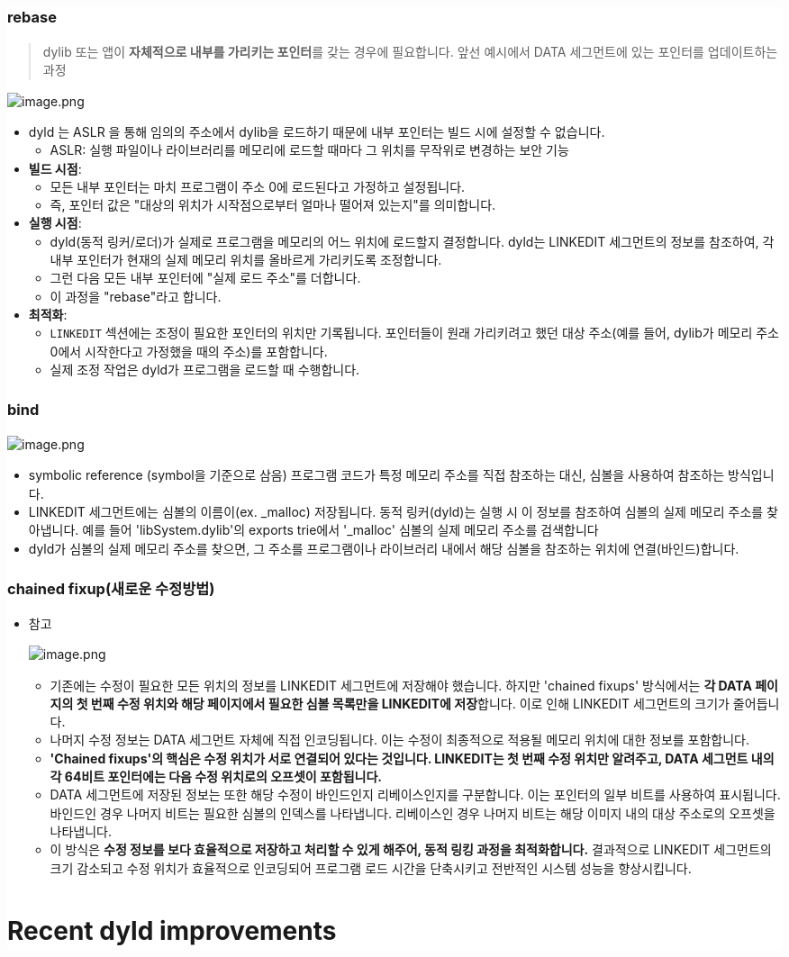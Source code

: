 ### rebase

> dylib 또는 앱이 **자체적으로 내부를 가리키는 포인터**를 갖는 경우에 필요합니다.
앞선 예시에서 DATA 세그먼트에 있는 포인터를 업데이트하는 과정
> 

![image.png](Link%20fast%20Improve%20build%20and%20launch%20times%201caaba3750d780deb28cc4ebe5b4e0c0/image%203.png)

- dyld 는 ASLR 을 통해 임의의 주소에서 dylib을 로드하기 때문에 내부 포인터는 빌드 시에 설정할 수 없습니다.
    - ASLR: 실행 파일이나 라이브러리를 메모리에 로드할 때마다 그 위치를 무작위로 변경하는 보안 기능
- **빌드 시점**:
    - 모든 내부 포인터는 마치 프로그램이 주소 0에 로드된다고 가정하고 설정됩니다.
    - 즉, 포인터 값은 "대상의 위치가 시작점으로부터 얼마나 떨어져 있는지"를 의미합니다.
- **실행 시점**:
    - dyld(동적 링커/로더)가 실제로 프로그램을 메모리의 어느 위치에 로드할지 결정합니다. dyld는 LINKEDIT 세그먼트의 정보를 참조하여, 각 내부 포인터가 현재의 실제 메모리 위치를 올바르게 가리키도록 조정합니다.
    - 그런 다음 모든 내부 포인터에 "실제 로드 주소"를 더합니다.
    - 이 과정을 "rebase"라고 합니다.
- **최적화**:
    - `LINKEDIT` 섹션에는 조정이 필요한 포인터의 위치만 기록됩니다. 포인터들이 원래 가리키려고 했던 대상 주소(예를 들어, dylib가 메모리 주소 0에서 시작한다고 가정했을 때의 주소)를 포함합니다.
    - 실제 조정 작업은 dyld가 프로그램을 로드할 때 수행합니다.

### bind

![image.png](Link%20fast%20Improve%20build%20and%20launch%20times%201caaba3750d780deb28cc4ebe5b4e0c0/image%204.png)

- symbolic reference (symbol을 기준으로 삼음)
프로그램 코드가 특정 메모리 주소를 직접 참조하는 대신, 심볼을 사용하여 참조하는 방식입니다.
- LINKEDIT 세그먼트에는 심볼의 이름이(ex. _malloc) 저장됩니다.
동적 링커(dyld)는 실행 시 이 정보를 참조하여 심볼의 실제 메모리 주소를 찾아냅니다. 예를 들어 'libSystem.dylib'의 exports trie에서 '_malloc' 심볼의 실제 메모리 주소를 검색합니다
- dyld가 심볼의 실제 메모리 주소를 찾으면, 그 주소를 프로그램이나 라이브러리 내에서 해당 심볼을 참조하는 위치에 연결(바인드)합니다.

### chained fixup(새로운 수정방법)

- 참고
    
    ![image.png](Link%20fast%20Improve%20build%20and%20launch%20times%201caaba3750d780deb28cc4ebe5b4e0c0/image%205.png)
    
    - 기존에는 수정이 필요한 모든 위치의 정보를 LINKEDIT 세그먼트에 저장해야 했습니다. 하지만 'chained fixups' 방식에서는 **각 DATA 페이지의 첫 번째 수정 위치와 해당 페이지에서 필요한 심볼 목록만을 LINKEDIT에 저장**합니다. 이로 인해 LINKEDIT 세그먼트의 크기가 줄어듭니다.
    - 나머지 수정 정보는 DATA 세그먼트 자체에 직접 인코딩됩니다. 이는 수정이 최종적으로 적용될 메모리 위치에 대한 정보를 포함합니다.
    - **'Chained fixups'의 핵심은 수정 위치가 서로 연결되어 있다는 것입니다. LINKEDIT는 첫 번째 수정 위치만 알려주고, DATA 세그먼트 내의 각 64비트 포인터에는 다음 수정 위치로의 오프셋이 포함됩니다.**
    - DATA 세그먼트에 저장된 정보는 또한 해당 수정이 바인드인지 리베이스인지를 구분합니다. 이는 포인터의 일부 비트를 사용하여 표시됩니다. 바인드인 경우 나머지 비트는 필요한 심볼의 인덱스를 나타냅니다. 리베이스인 경우 나머지 비트는 해당 이미지 내의 대상 주소로의 오프셋을 나타냅니다.
    - 이 방식은 **수정 정보를 보다 효율적으로 저장하고 처리할 수 있게 해주어, 동적 링킹 과정을 최적화합니다.** 결과적으로 LINKEDIT 세그먼트의 크기 감소되고 수정 위치가 효율적으로 인코딩되어 프로그램 로드 시간을 단축시키고 전반적인 시스템 성능을 향상시킵니다.

# Recent dyld improvements

